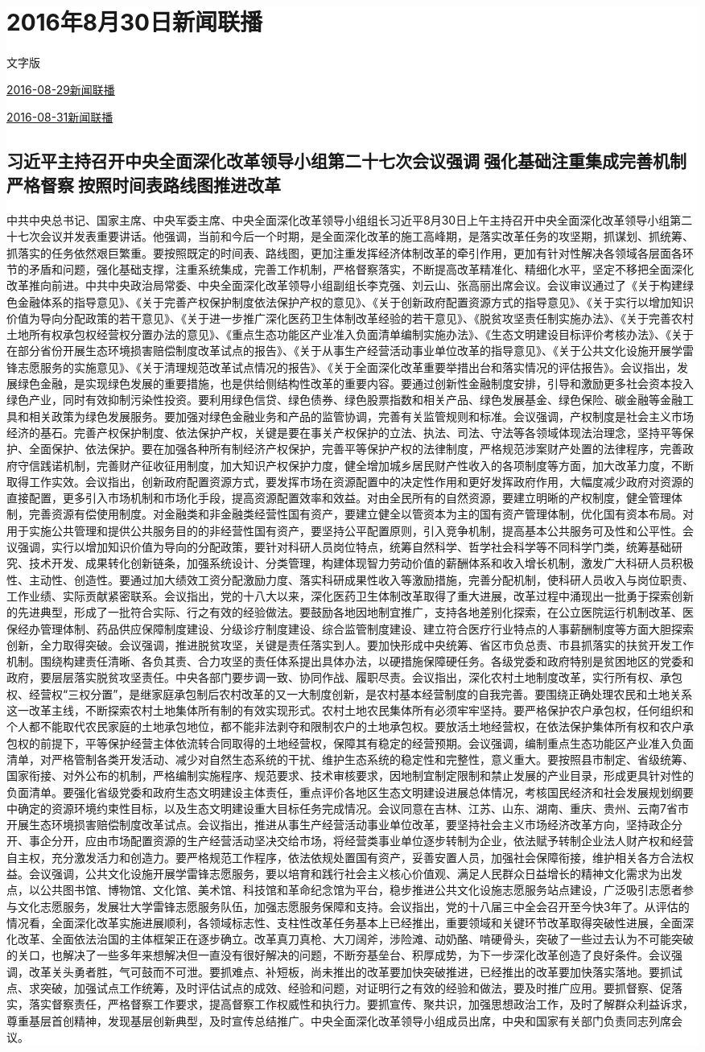 







# 2016年8月30日新闻联播
 文字版








[2016-08-29新闻联播](/xinwenlianbo/20160829)


[2016-08-31新闻联播](/xinwenlianbo/20160831)





## 习近平主持召开中央全面深化改革领导小组第二十七次会议强调 强化基础注重集成完善机制严格督察 按照时间表路线图推进改革


中共中央总书记、国家主席、中央军委主席、中央全面深化改革领导小组组长习近平8月30日上午主持召开中央全面深化改革领导小组第二十七次会议并发表重要讲话。他强调，当前和今后一个时期，是全面深化改革的施工高峰期，是落实改革任务的攻坚期，抓谋划、抓统筹、抓落实的任务依然艰巨繁重。要按照既定的时间表、路线图，更加注重发挥经济体制改革的牵引作用，更加有针对性解决各领域各层面各环节的矛盾和问题，强化基础支撑，注重系统集成，完善工作机制，严格督察落实，不断提高改革精准化、精细化水平，坚定不移把全面深化改革推向前进。中共中央政治局常委、中央全面深化改革领导小组副组长李克强、刘云山、张高丽出席会议。会议审议通过了《关于构建绿色金融体系的指导意见》、《关于完善产权保护制度依法保护产权的意见》、《关于创新政府配置资源方式的指导意见》、《关于实行以增加知识价值为导向分配政策的若干意见》、《关于进一步推广深化医药卫生体制改革经验的若干意见》、《脱贫攻坚责任制实施办法》、《关于完善农村土地所有权承包权经营权分置办法的意见》、《重点生态功能区产业准入负面清单编制实施办法》、《生态文明建设目标评价考核办法》、《关于在部分省份开展生态环境损害赔偿制度改革试点的报告》、《关于从事生产经营活动事业单位改革的指导意见》、《关于公共文化设施开展学雷锋志愿服务的实施意见》、《关于清理规范改革试点情况的报告》、《关于全面深化改革重要举措出台和落实情况的评估报告》。会议指出，发展绿色金融，是实现绿色发展的重要措施，也是供给侧结构性改革的重要内容。要通过创新性金融制度安排，引导和激励更多社会资本投入绿色产业，同时有效抑制污染性投资。要利用绿色信贷、绿色债券、绿色股票指数和相关产品、绿色发展基金、绿色保险、碳金融等金融工具和相关政策为绿色发展服务。要加强对绿色金融业务和产品的监管协调，完善有关监管规则和标准。会议强调，产权制度是社会主义市场经济的基石。完善产权保护制度、依法保护产权，关键是要在事关产权保护的立法、执法、司法、守法等各领域体现法治理念，坚持平等保护、全面保护、依法保护。要在加强各种所有制经济产权保护，完善平等保护产权的法律制度，严格规范涉案财产处置的法律程序，完善政府守信践诺机制，完善财产征收征用制度，加大知识产权保护力度，健全增加城乡居民财产性收入的各项制度等方面，加大改革力度，不断取得工作实效。会议指出，创新政府配置资源方式，要发挥市场在资源配置中的决定性作用和更好发挥政府作用，大幅度减少政府对资源的直接配置，更多引入市场机制和市场化手段，提高资源配置效率和效益。对由全民所有的自然资源，要建立明晰的产权制度，健全管理体制，完善资源有偿使用制度。对金融类和非金融类经营性国有资产，要建立健全以管资本为主的国有资产管理体制，优化国有资本布局。对用于实施公共管理和提供公共服务目的的非经营性国有资产，要坚持公平配置原则，引入竞争机制，提高基本公共服务可及性和公平性。会议强调，实行以增加知识价值为导向的分配政策，要针对科研人员岗位特点，统筹自然科学、哲学社会科学等不同科学门类，统筹基础研究、技术开发、成果转化创新链条，加强系统设计、分类管理，构建体现智力劳动价值的薪酬体系和收入增长机制，激发广大科研人员积极性、主动性、创造性。要通过加大绩效工资分配激励力度、落实科研成果性收入等激励措施，完善分配机制，使科研人员收入与岗位职责、工作业绩、实际贡献紧密联系。会议指出，党的十八大以来，深化医药卫生体制改革取得了重大进展，改革过程中涌现出一批勇于探索创新的先进典型，形成了一批符合实际、行之有效的经验做法。要鼓励各地因地制宜推广，支持各地差别化探索，在公立医院运行机制改革、医保经办管理体制、药品供应保障制度建设、分级诊疗制度建设、综合监管制度建设、建立符合医疗行业特点的人事薪酬制度等方面大胆探索创新，全力取得突破。会议强调，推进脱贫攻坚，关键是责任落实到人。要加快形成中央统筹、省区市负总责、市县抓落实的扶贫开发工作机制。围绕构建责任清晰、各负其责、合力攻坚的责任体系提出具体办法，以硬措施保障硬任务。各级党委和政府特别是贫困地区的党委和政府，要层层落实脱贫攻坚责任。中央各部门要步调一致、协同作战、履职尽责。会议指出，深化农村土地制度改革，实行所有权、承包权、经营权“三权分置”，是继家庭承包制后农村改革的又一大制度创新，是农村基本经营制度的自我完善。要围绕正确处理农民和土地关系这一改革主线，不断探索农村土地集体所有制的有效实现形式。农村土地农民集体所有必须牢牢坚持。要严格保护农户承包权，任何组织和个人都不能取代农民家庭的土地承包地位，都不能非法剥夺和限制农户的土地承包权。要放活土地经营权，在依法保护集体所有权和农户承包权的前提下，平等保护经营主体依流转合同取得的土地经营权，保障其有稳定的经营预期。会议强调，编制重点生态功能区产业准入负面清单，对严格管制各类开发活动、减少对自然生态系统的干扰、维护生态系统的稳定性和完整性，意义重大。要按照县市制定、省级统筹、国家衔接、对外公布的机制，严格编制实施程序、规范要求、技术审核要求，因地制宜制定限制和禁止发展的产业目录，形成更具针对性的负面清单。要强化省级党委和政府生态文明建设主体责任，重点评价各地区生态文明建设进展总体情况，考核国民经济和社会发展规划纲要中确定的资源环境约束性目标，以及生态文明建设重大目标任务完成情况。会议同意在吉林、江苏、山东、湖南、重庆、贵州、云南7省市开展生态环境损害赔偿制度改革试点。会议指出，推进从事生产经营活动事业单位改革，要坚持社会主义市场经济改革方向，坚持政企分开、事企分开，应由市场配置资源的生产经营活动坚决交给市场，将经营类事业单位逐步转制为企业，依法赋予转制企业法人财产权和经营自主权，充分激发活力和创造力。要严格规范工作程序，依法依规处置国有资产，妥善安置人员，加强社会保障衔接，维护相关各方合法权益。会议强调，公共文化设施开展学雷锋志愿服务，要以培育和践行社会主义核心价值观、满足人民群众日益增长的精神文化需求为出发点，以公共图书馆、博物馆、文化馆、美术馆、科技馆和革命纪念馆为平台，稳步推进公共文化设施志愿服务站点建设，广泛吸引志愿者参与文化志愿服务，发展壮大学雷锋志愿服务队伍，加强志愿服务保障和支持。会议指出，党的十八届三中全会召开至今快3年了。从评估的情况看，全面深化改革实施进展顺利，各领域标志性、支柱性改革任务基本上已经推出，重要领域和关键环节改革取得突破性进展，全面深化改革、全面依法治国的主体框架正在逐步确立。改革真刀真枪、大刀阔斧，涉险滩、动奶酪、啃硬骨头，突破了一些过去认为不可能突破的关口，也解决了一些多年来想解决但一直没有很好解决的问题，不断夯基垒台、积厚成势，为下一步深化改革创造了良好条件。会议强调，改革关头勇者胜，气可鼓而不可泄。要抓难点、补短板，尚未推出的改革要加快突破推进，已经推出的改革要加快落实落地。要抓试点、求突破，加强试点工作统筹，及时评估试点的成效、经验和问题，对证明行之有效的经验和做法，要及时推广应用。要抓督察、促落实，落实督察责任，严格督察工作要求，提高督察工作权威性和执行力。要抓宣传、聚共识，加强思想政治工作，及时了解群众利益诉求，尊重基层首创精神，发现基层创新典型，及时宣传总结推广。中央全面深化改革领导小组成员出席，中央和国家有关部门负责同志列席会议。
